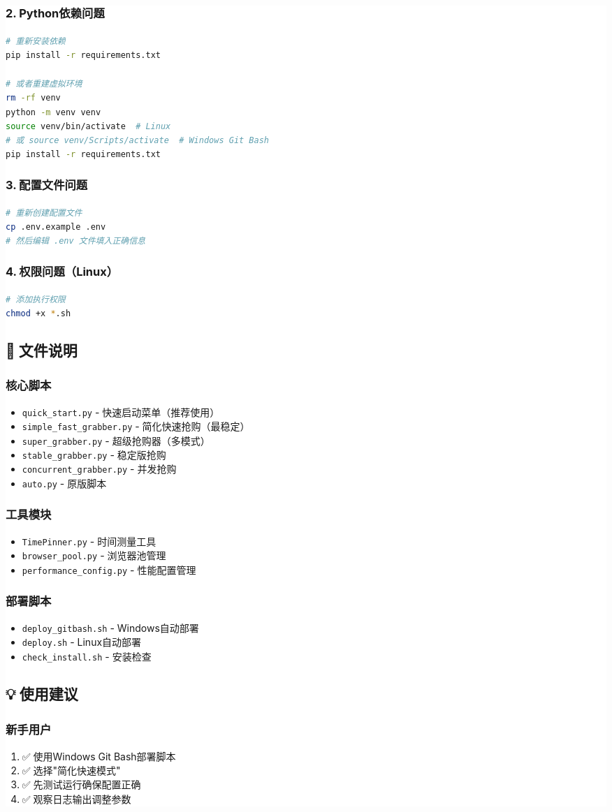 ### 2. Python依赖问题
```bash
# 重新安装依赖
pip install -r requirements.txt

# 或者重建虚拟环境
rm -rf venv
python -m venv venv
source venv/bin/activate  # Linux
# 或 source venv/Scripts/activate  # Windows Git Bash
pip install -r requirements.txt
```

### 3. 配置文件问题
```bash
# 重新创建配置文件
cp .env.example .env
# 然后编辑 .env 文件填入正确信息
```

### 4. 权限问题（Linux）
```bash
# 添加执行权限
chmod +x *.sh
```

## 📁 文件说明

### 核心脚本
- `quick_start.py` - 快速启动菜单（推荐使用）
- `simple_fast_grabber.py` - 简化快速抢购（最稳定）
- `super_grabber.py` - 超级抢购器（多模式）
- `stable_grabber.py` - 稳定版抢购
- `concurrent_grabber.py` - 并发抢购
- `auto.py` - 原版脚本

### 工具模块
- `TimePinner.py` - 时间测量工具
- `browser_pool.py` - 浏览器池管理
- `performance_config.py` - 性能配置管理

### 部署脚本
- `deploy_gitbash.sh` - Windows自动部署
- `deploy.sh` - Linux自动部署
- `check_install.sh` - 安装检查

## 💡 使用建议

### 新手用户
1. ✅ 使用Windows Git Bash部署脚本
2. ✅ 选择"简化快速模式"
3. ✅ 先测试运行确保配置正确
4. ✅ 观察日志输出调整参数
